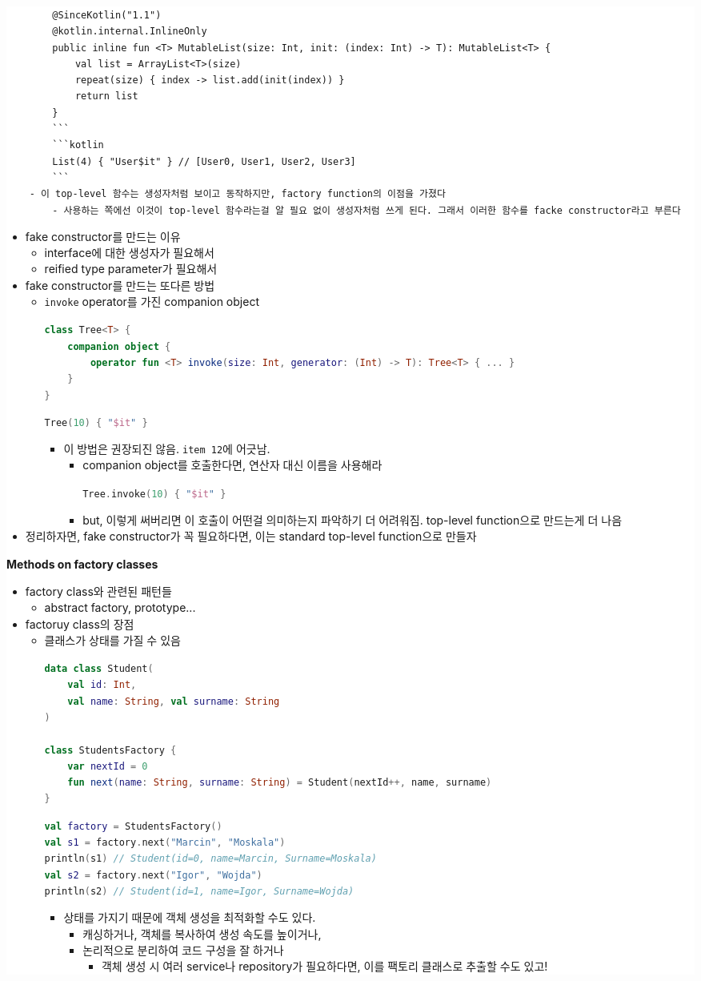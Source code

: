             @SinceKotlin("1.1")
            @kotlin.internal.InlineOnly
            public inline fun <T> MutableList(size: Int, init: (index: Int) -> T): MutableList<T> {
                val list = ArrayList<T>(size)
                repeat(size) { index -> list.add(init(index)) }
                return list
            }
            ```
            ```kotlin
            List(4) { "User$it" } // [User0, User1, User2, User3]
            ```
        - 이 top-level 함수는 생성자처럼 보이고 동작하지만, factory function의 이점을 가졌다
            - 사용하는 쪽에선 이것이 top-level 함수라는걸 알 필요 없이 생성자처럼 쓰게 된다. 그래서 이러한 함수를 facke constructor라고 부른다
- fake constructor를 만드는 이유
    - interface에 대한 생성자가 필요해서
    - reified type parameter가 필요해서  
- fake constructor를 만드는 또다른 방법
    - `invoke` operator를 가진 companion object
        ```kotlin
        class Tree<T> {
            companion object {
                operator fun <T> invoke(size: Int, generator: (Int) -> T): Tree<T> { ... }
            }
        }
        ```    
        ```kotlin
        Tree(10) { "$it" }
        ```    
        - 이 방법은 권장되진 않음. `item 12`에 어긋남. 
            - companion object를 호출한다면, 연산자 대신 이름을 사용해라 
                ```kotlin
                Tree.invoke(10) { "$it" }
                ```    
            - but, 이렇게 써버리면 이 호출이 어떤걸 의미하는지 파악하기 더 어려워짐. top-level function으로 만드는게 더 나음
- 정리하자면, fake constructor가 꼭 필요하다면, 이는 standard top-level function으로 만들자

**Methods on factory classes**
- factory class와 관련된 패턴들
    - abstract factory, prototype...
- factoruy class의 장점
    - 클래스가 상태를 가질 수 있음
        ```kotlin
        data class Student(
            val id: Int,
            val name: String, val surname: String
        )

        class StudentsFactory {
            var nextId = 0
            fun next(name: String, surname: String) = Student(nextId++, name, surname)
        }
        ```    
        ```kotlin
        val factory = StudentsFactory()
        val s1 = factory.next("Marcin", "Moskala")
        println(s1) // Student(id=0, name=Marcin, Surname=Moskala)
        val s2 = factory.next("Igor", "Wojda")
        println(s2) // Student(id=1, name=Igor, Surname=Wojda)
        ```    
        - 상태를 가지기 때문에 객체 생성을 최적화할 수도 있다. 
            - 캐싱하거나, 객체를 복사하여 생성 속도를 높이거나, 
            - 논리적으로 분리하여 코드 구성을 잘 하거나
                - 객체 생성 시 여러 service나 repository가 필요하다면, 이를 팩토리 클래스로 추출할 수도 있고!
                    ```kotlin